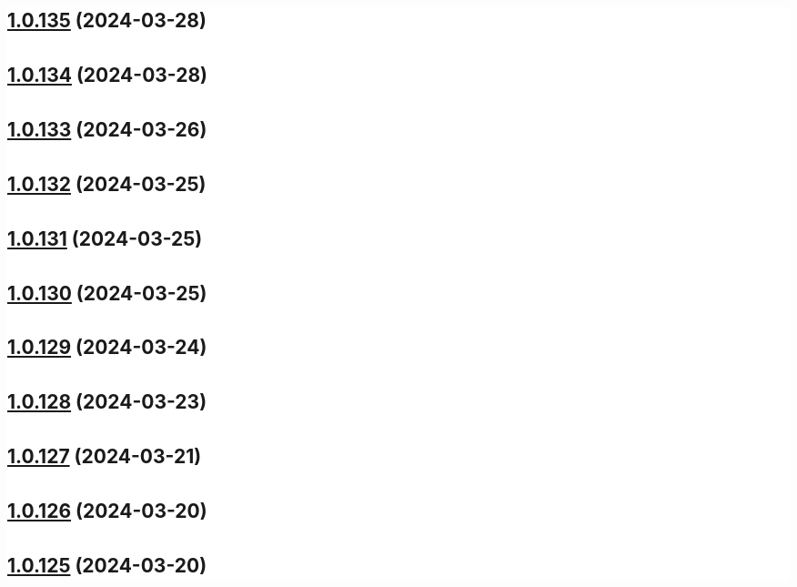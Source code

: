 ## [1.0.135](https://github.com/tuffz/tuffz-nx-workspace/compare/ui-image-embed-1.0.134...ui-image-embed-1.0.135) (2024-03-28)

## [1.0.134](https://github.com/tuffz/tuffz-nx-workspace/compare/ui-image-embed-1.0.133...ui-image-embed-1.0.134) (2024-03-28)

## [1.0.133](https://github.com/tuffz/tuffz-nx-workspace/compare/ui-image-embed-1.0.132...ui-image-embed-1.0.133) (2024-03-26)

## [1.0.132](https://github.com/tuffz/tuffz-nx-workspace/compare/ui-image-embed-1.0.131...ui-image-embed-1.0.132) (2024-03-25)

## [1.0.131](https://github.com/tuffz/tuffz-nx-workspace/compare/ui-image-embed-1.0.130...ui-image-embed-1.0.131) (2024-03-25)

## [1.0.130](https://github.com/tuffz/tuffz-nx-workspace/compare/ui-image-embed-1.0.129...ui-image-embed-1.0.130) (2024-03-25)

## [1.0.129](https://github.com/tuffz/tuffz-nx-workspace/compare/ui-image-embed-1.0.128...ui-image-embed-1.0.129) (2024-03-24)

## [1.0.128](https://github.com/tuffz/tuffz-nx-workspace/compare/ui-image-embed-1.0.127...ui-image-embed-1.0.128) (2024-03-23)

## [1.0.127](https://github.com/tuffz/tuffz-nx-workspace/compare/ui-image-embed-1.0.126...ui-image-embed-1.0.127) (2024-03-21)

## [1.0.126](https://github.com/tuffz/tuffz-nx-workspace/compare/ui-image-embed-1.0.125...ui-image-embed-1.0.126) (2024-03-20)

## [1.0.125](https://github.com/tuffz/tuffz-nx-workspace/compare/ui-image-embed-1.0.124...ui-image-embed-1.0.125) (2024-03-20)
